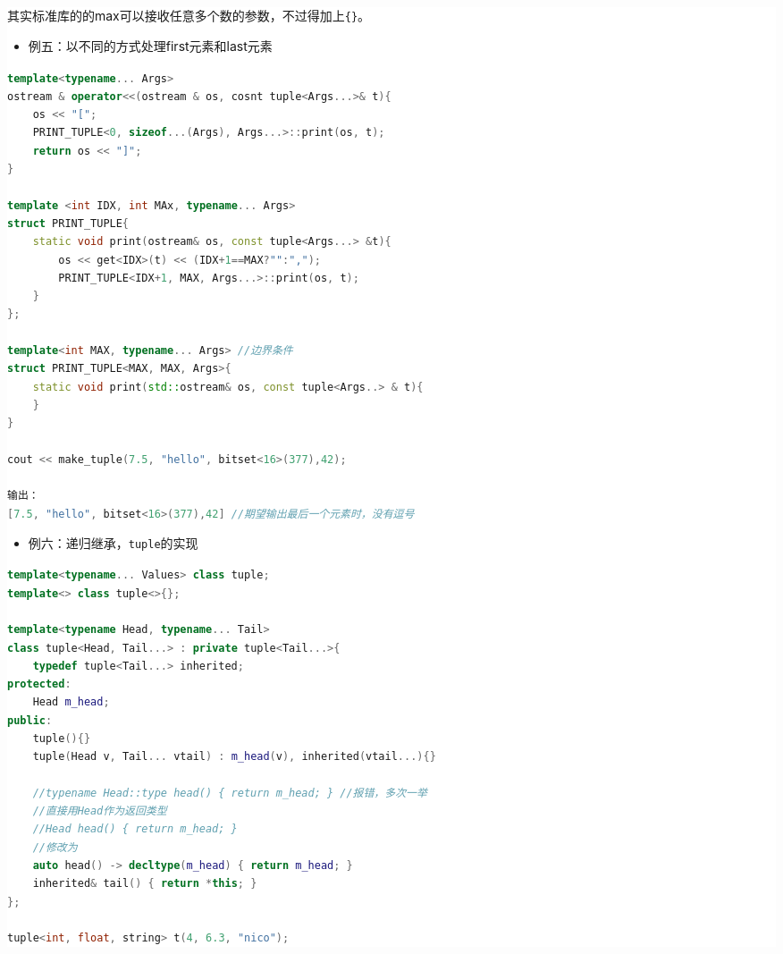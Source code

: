其实标准库的的max可以接收任意多个数的参数，不过得加上`{}`。

- 例五：以不同的方式处理first元素和last元素

```C++
template<typename... Args>
ostream & operator<<(ostream & os, cosnt tuple<Args...>& t){
	os << "[";
	PRINT_TUPLE<0, sizeof...(Args), Args...>::print(os, t);
	return os << "]";
}

template <int IDX, int MAx, typename... Args>
struct PRINT_TUPLE{
	static void print(ostream& os, const tuple<Args...> &t){
		os << get<IDX>(t) << (IDX+1==MAX?"":",");
		PRINT_TUPLE<IDX+1, MAX, Args...>::print(os, t);
	}
};

template<int MAX, typename... Args> //边界条件
struct PRINT_TUPLE<MAX, MAX, Args>{
	static void print(std::ostream& os, const tuple<Args..> & t){
	}
}

cout << make_tuple(7.5, "hello", bitset<16>(377),42); 

输出：
[7.5, "hello", bitset<16>(377),42] //期望输出最后一个元素时，没有逗号
```

- 例六：递归继承，`tuple`的实现

```C++
template<typename... Values> class tuple;
template<> class tuple<>{};

template<typename Head, typename... Tail>
class tuple<Head, Tail...> : private tuple<Tail...>{
	typedef tuple<Tail...> inherited;
protected:
	Head m_head;
public:
	tuple(){}
	tuple(Head v, Tail... vtail) : m_head(v), inherited(vtail...){}
	
    //typename Head::type head() { return m_head; } //报错，多次一举
    //直接用Head作为返回类型
    //Head head() { return m_head; }
    //修改为
    auto head() -> decltype(m_head) { return m_head; }
    inherited& tail() { return *this; }
};

tuple<int, float, string> t(4, 6.3, "nico");
```


[标准库专题]: https://www.zxpblog.cn/2019/05/20/STL%E5%AD%A6%E4%B9%A0/
[STL专题]: https://www.zxpblog.cn/2019/05/20/STL%E5%AD%A6%E4%B9%A0/